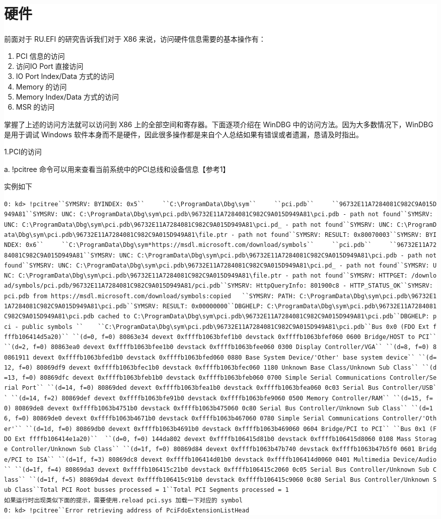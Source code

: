 # 硬件

前面对于 RU.EFI 的研究告诉我们对于 X86 来说，访问硬件信息需要的基本操作有：

1. PCI 信息的访问
2. 访问IO Port 直接访问
3. IO Port Index/Data 方式的访问
4. Memory 的访问
5. Memory Index/Data 方式的访问
6. MSR 的访问

掌握了上述的访问方法就可以访问到 X86 上的全部空间和寄存器。下面逐项介绍在 WinDBG 中的访问方法。因为大多数情况下，WinDBG 是用于调试 Windows 软件本身而不是硬件，因此很多操作都是来自个人总结如果有错误或者遗漏，恳请及时指出。

1.PCI的访问

a. !pcitree 命令可以用来查看当前系统中的PCI总线和设备信息【参考1】

实例如下

```
0: kd> !pcitree``SYMSRV: BYINDEX: 0x5``     ``C:\ProgramData\Dbg\sym``     ``pci.pdb``     ``96732E11A7284081C982C9A015D949A81``SYMSRV: UNC: C:\ProgramData\Dbg\sym\pci.pdb\96732E11A7284081C982C9A015D949A81\pci.pdb - path not found``SYMSRV: UNC: C:\ProgramData\Dbg\sym\pci.pdb\96732E11A7284081C982C9A015D949A81\pci.pd_ - path not found``SYMSRV: UNC: C:\ProgramData\Dbg\sym\pci.pdb\96732E11A7284081C982C9A015D949A81\file.ptr - path not found``SYMSRV: RESULT: 0x80070003``SYMSRV: BYINDEX: 0x6``     ``C:\ProgramData\Dbg\sym*https://msdl.microsoft.com/download/symbols``     ``pci.pdb``     ``96732E11A7284081C982C9A015D949A81``SYMSRV: UNC: C:\ProgramData\Dbg\sym\pci.pdb\96732E11A7284081C982C9A015D949A81\pci.pdb - path not found``SYMSRV: UNC: C:\ProgramData\Dbg\sym\pci.pdb\96732E11A7284081C982C9A015D949A81\pci.pd_ - path not found``SYMSRV: UNC: C:\ProgramData\Dbg\sym\pci.pdb\96732E11A7284081C982C9A015D949A81\file.ptr - path not found``SYMSRV: HTTPGET: /download/symbols/pci.pdb/96732E11A7284081C982C9A015D949A81/pci.pdb``SYMSRV: HttpQueryInfo: 801900c8 - HTTP_STATUS_OK``SYMSRV: pci.pdb from https://msdl.microsoft.com/download/symbols:copied   ``SYMSRV: PATH: C:\ProgramData\Dbg\sym\pci.pdb\96732E11A7284081C982C9A015D949A81\pci.pdb``SYMSRV: RESULT: 0x00000000``DBGHELP: C:\ProgramData\Dbg\sym\pci.pdb\96732E11A7284081C982C9A015D949A81\pci.pdb cached to C:\ProgramData\Dbg\sym\pci.pdb\96732E11A7284081C982C9A015D949A81\pci.pdb``DBGHELP: pci - public symbols ``    ``C:\ProgramData\Dbg\sym\pci.pdb\96732E11A7284081C982C9A015D949A81\pci.pdb``Bus 0x0 (FDO Ext ffffb106414d5a20)`` ``(d=0, f=0) 80863e34 devext 0xffffb1063bfef1b0 devstack 0xffffb1063bfef060 0600 Bridge/HOST to PCI`` ``(d=2, f=0) 80863ea0 devext 0xffffb1063bfee1b0 devstack 0xffffb1063bfee060 0300 Display Controller/VGA`` ``(d=8, f=0) 80861911 devext 0xffffb1063bfed1b0 devstack 0xffffb1063bfed060 0880 Base System Device/'Other' base system device`` ``(d=12, f=0) 80869df9 devext 0xffffb1063bfec1b0 devstack 0xffffb1063bfec060 1180 Unknown Base Class/Unknown Sub Class`` ``(d=13, f=0) 80869dfc devext 0xffffb1063bfeb1b0 devstack 0xffffb1063bfeb060 0700 Simple Serial Communications Controller/Serial Port`` ``(d=14, f=0) 80869ded devext 0xffffb1063bfea1b0 devstack 0xffffb1063bfea060 0c03 Serial Bus Controller/USB`` ``(d=14, f=2) 80869def devext 0xffffb1063bfe91b0 devstack 0xffffb1063bfe9060 0500 Memory Controller/RAM`` ``(d=15, f=0) 80869de8 devext 0xffffb1063b4751b0 devstack 0xffffb1063b475060 0c80 Serial Bus Controller/Unknown Sub Class`` ``(d=16, f=0) 80869de0 devext 0xffffb1063b4671b0 devstack 0xffffb1063b467060 0780 Simple Serial Communications Controller/'Other'`` ``(d=1d, f=0) 80869db0 devext 0xffffb1063b4691b0 devstack 0xffffb1063b469060 0604 Bridge/PCI to PCI`` ``Bus 0x1 (FDO Ext ffffb106414e1a20)``  ``(d=0, f=0) 144da802 devext 0xffffb106415d81b0 devstack 0xffffb106415d8060 0108 Mass Storage Controller/Unknown Sub Class`` ``(d=1f, f=0) 80869d84 devext 0xffffb1063b47b740 devstack 0xffffb1063b47b5f0 0601 Bridge/PCI to ISA`` ``(d=1f, f=3) 80869dc8 devext 0xffffb106414d01b0 devstack 0xffffb106414d0060 0401 Multimedia Device/Audio`` ``(d=1f, f=4) 80869da3 devext 0xffffb106415c21b0 devstack 0xffffb106415c2060 0c05 Serial Bus Controller/Unknown Sub Class`` ``(d=1f, f=5) 80869da4 devext 0xffffb106415c91b0 devstack 0xffffb106415c9060 0c80 Serial Bus Controller/Unknown Sub Class``Total PCI Root busses processed = 1``Total PCI Segments processed = 1
如果运行时出现类似下面的提示，需要使用.reload pci.sys 加载一下对应的 symbol
0: kd> !pcitree``Error retrieving address of PciFdoExtensionListHead
```
